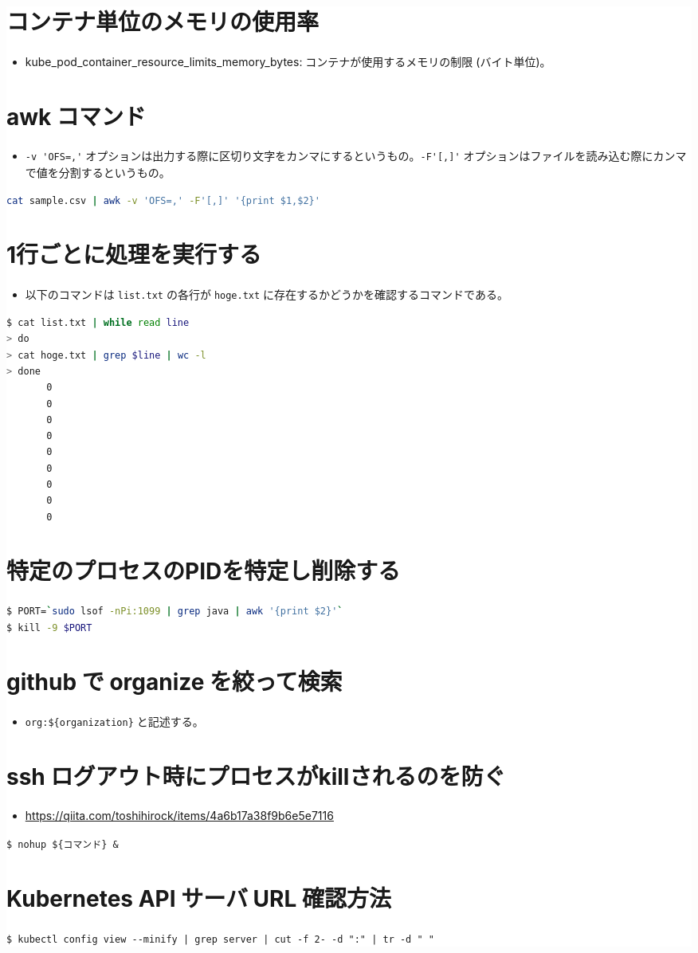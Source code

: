 # コンテナ単位のメモリの使用率
- kube_pod_container_resource_limits_memory_bytes: コンテナが使用するメモリの制限 (バイト単位)。

# awk コマンド
- `-v 'OFS=,'` オプションは出力する際に区切り文字をカンマにするというもの。`-F'[,]'` オプションはファイルを読み込む際にカンマで値を分割するというもの。

```sh
cat sample.csv | awk -v 'OFS=,' -F'[,]' '{print $1,$2}'
```

# 1行ごとに処理を実行する
- 以下のコマンドは `list.txt` の各行が `hoge.txt` に存在するかどうかを確認するコマンドである。
```sh
$ cat list.txt | while read line
> do
> cat hoge.txt | grep $line | wc -l
> done
       0
       0
       0
       0
       0
       0
       0
       0
       0
```

# 特定のプロセスのPIDを特定し削除する
```sh
$ PORT=`sudo lsof -nPi:1099 | grep java | awk '{print $2}'`
$ kill -9 $PORT
```

# github で organize を絞って検索
- `org:${organization}` と記述する。

# ssh ログアウト時にプロセスがkillされるのを防ぐ
- https://qiita.com/toshihirock/items/4a6b17a38f9b6e5e7116
```
$ nohup ${コマンド} &
```

# Kubernetes API サーバ URL 確認方法
```
$ kubectl config view --minify | grep server | cut -f 2- -d ":" | tr -d " "
```

